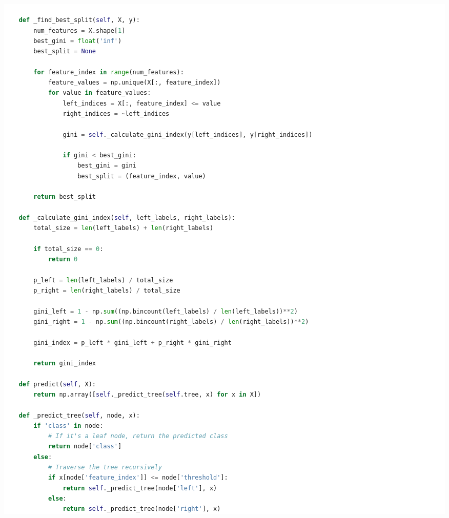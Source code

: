 ```py

    def _find_best_split(self, X, y):
        num_features = X.shape[1]
        best_gini = float('inf')
        best_split = None

        for feature_index in range(num_features):
            feature_values = np.unique(X[:, feature_index])
            for value in feature_values:
                left_indices = X[:, feature_index] <= value
                right_indices = ~left_indices

                gini = self._calculate_gini_index(y[left_indices], y[right_indices])

                if gini < best_gini:
                    best_gini = gini
                    best_split = (feature_index, value)

        return best_split

    def _calculate_gini_index(self, left_labels, right_labels):
        total_size = len(left_labels) + len(right_labels)

        if total_size == 0:
            return 0

        p_left = len(left_labels) / total_size
        p_right = len(right_labels) / total_size

        gini_left = 1 - np.sum((np.bincount(left_labels) / len(left_labels))**2)
        gini_right = 1 - np.sum((np.bincount(right_labels) / len(right_labels))**2)

        gini_index = p_left * gini_left + p_right * gini_right

        return gini_index

    def predict(self, X):
        return np.array([self._predict_tree(self.tree, x) for x in X])

    def _predict_tree(self, node, x):
        if 'class' in node:
            # If it's a leaf node, return the predicted class
            return node['class']
        else:
            # Traverse the tree recursively
            if x[node['feature_index']] <= node['threshold']:
                return self._predict_tree(node['left'], x)
            else:
                return self._predict_tree(node['right'], x)
```
